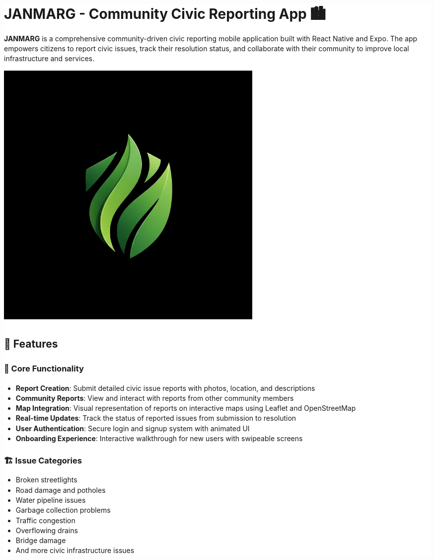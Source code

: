 # JANMARG - Community Civic Reporting App 🏙️

**JANMARG** is a comprehensive community-driven civic reporting mobile application built with React Native and Expo. The app empowers citizens to report civic issues, track their resolution status, and collaborate with their community to improve local infrastructure and services.

![JANMARG Logo](./assets/images/JANMARG.png)

## 🌟 Features

### 📱 Core Functionality

- **Report Creation**: Submit detailed civic issue reports with photos, location, and descriptions
- **Community Reports**: View and interact with reports from other community members
- **Map Integration**: Visual representation of reports on interactive maps using Leaflet and OpenStreetMap
- **Real-time Updates**: Track the status of reported issues from submission to resolution
- **User Authentication**: Secure login and signup system with animated UI
- **Onboarding Experience**: Interactive walkthrough for new users with swipeable screens

### 🏗️ Issue Categories

- Broken streetlights
- Road damage and potholes
- Water pipeline issues
- Garbage collection problems
- Traffic congestion
- Overflowing drains
- Bridge damage
- And more civic infrastructure issues
